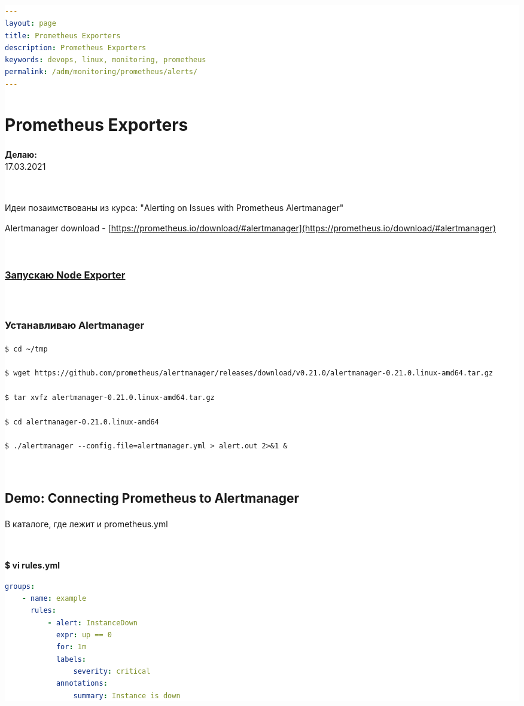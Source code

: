 ```yaml
---
layout: page
title: Prometheus Exporters
description: Prometheus Exporters
keywords: devops, linux, monitoring, prometheus
permalink: /adm/monitoring/prometheus/alerts/
---
```


# Prometheus Exporters

**Делаю:**  
17.03.2021

<br/>

Идеи позаимствованы из курса: "Alerting on Issues with Prometheus Alertmanager"

Alertmanager download - [https://prometheus.io/download/#alertmanager](https://prometheus.io/download/#alertmanager)

<br/>

### [Запускаю Node Exporter](/adm/monitoring/prometheus/)

<br/>

### Устанавливаю Alertmanager

```
$ cd ~/tmp

$ wget https://github.com/prometheus/alertmanager/releases/download/v0.21.0/alertmanager-0.21.0.linux-amd64.tar.gz

$ tar xvfz alertmanager-0.21.0.linux-amd64.tar.gz

$ cd alertmanager-0.21.0.linux-amd64

$ ./alertmanager --config.file=alertmanager.yml > alert.out 2>&1 &
```

<br/>

## Demo: Connecting Prometheus to Alertmanager

В каталоге, где лежит и prometheus.yml

<br/>

**$ vi rules.yml**

```yaml
groups:
    - name: example
      rules:
          - alert: InstanceDown
            expr: up == 0
            for: 1m
            labels:
                severity: critical
            annotations:
                summary: Instance is down
```
